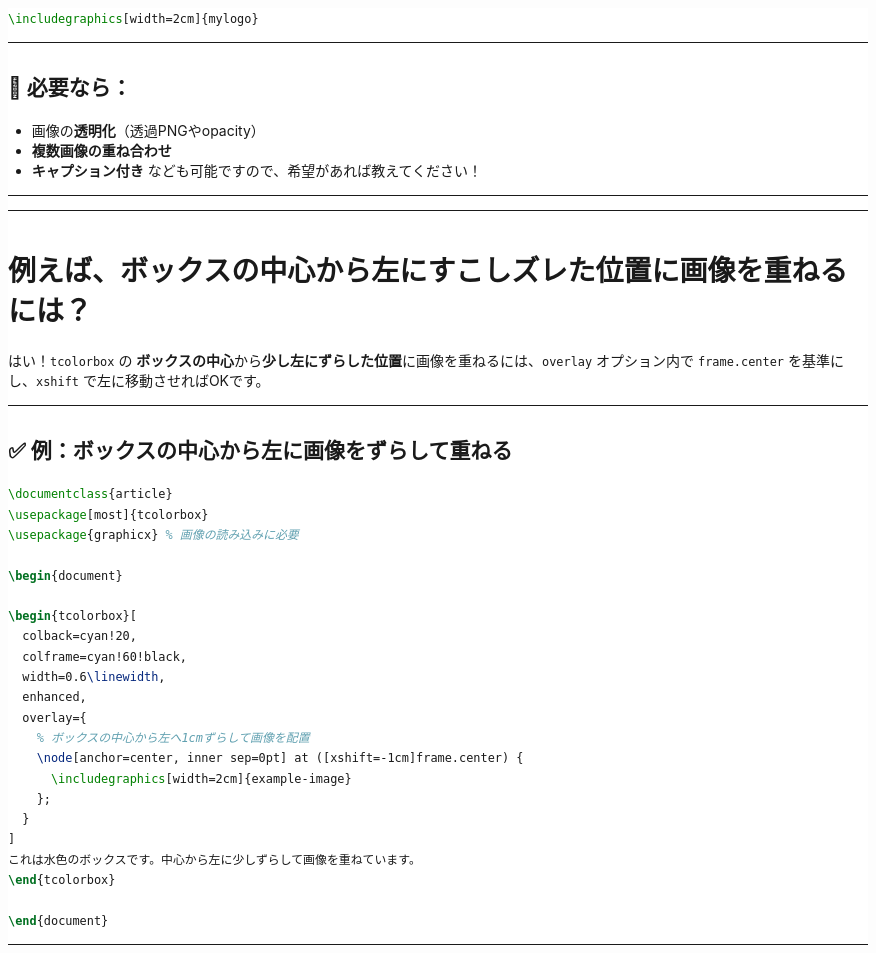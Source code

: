   ```latex
  \includegraphics[width=2cm]{mylogo}
  ```

---

## 💬 必要なら：

* 画像の**透明化**（透過PNGやopacity）
* **複数画像の重ね合わせ**
* **キャプション付き**
  なども可能ですので、希望があれば教えてください！

---
---

# 例えば、ボックスの中心から左にすこしズレた位置に画像を重ねるには？

はい！`tcolorbox` の **ボックスの中心**から**少し左にずらした位置**に画像を重ねるには、`overlay` オプション内で `frame.center` を基準にし、`xshift` で左に移動させればOKです。

---

## ✅ 例：ボックスの中心から左に画像をずらして重ねる

```latex
\documentclass{article}
\usepackage[most]{tcolorbox}
\usepackage{graphicx} % 画像の読み込みに必要

\begin{document}

\begin{tcolorbox}[
  colback=cyan!20,
  colframe=cyan!60!black,
  width=0.6\linewidth,
  enhanced,
  overlay={
    % ボックスの中心から左へ1cmずらして画像を配置
    \node[anchor=center, inner sep=0pt] at ([xshift=-1cm]frame.center) {
      \includegraphics[width=2cm]{example-image}
    };
  }
]
これは水色のボックスです。中心から左に少しずらして画像を重ねています。
\end{tcolorbox}

\end{document}
```

---
